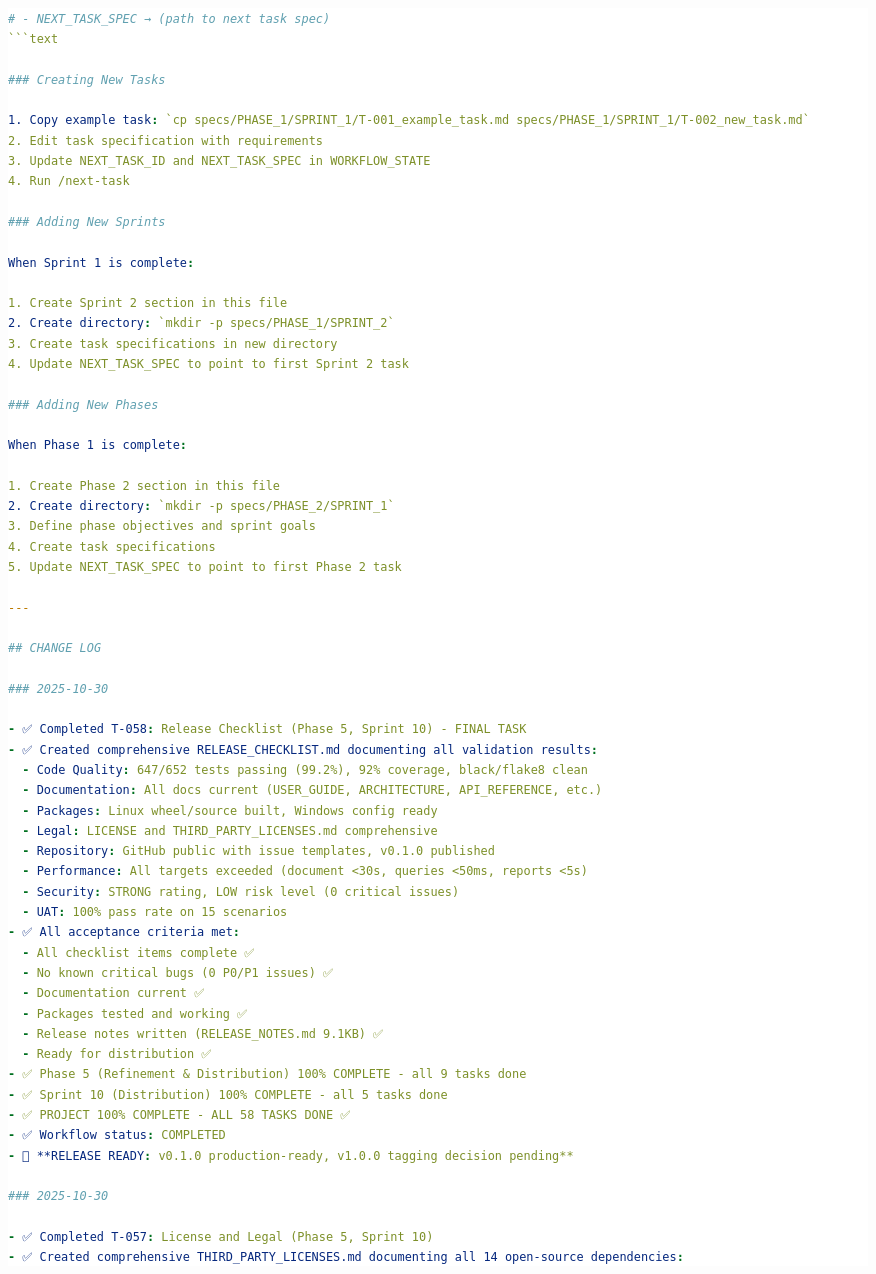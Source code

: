 ```yaml
# - NEXT_TASK_SPEC → (path to next task spec)
```text

### Creating New Tasks

1. Copy example task: `cp specs/PHASE_1/SPRINT_1/T-001_example_task.md specs/PHASE_1/SPRINT_1/T-002_new_task.md`
2. Edit task specification with requirements
3. Update NEXT_TASK_ID and NEXT_TASK_SPEC in WORKFLOW_STATE
4. Run /next-task

### Adding New Sprints

When Sprint 1 is complete:

1. Create Sprint 2 section in this file
2. Create directory: `mkdir -p specs/PHASE_1/SPRINT_2`
3. Create task specifications in new directory
4. Update NEXT_TASK_SPEC to point to first Sprint 2 task

### Adding New Phases

When Phase 1 is complete:

1. Create Phase 2 section in this file
2. Create directory: `mkdir -p specs/PHASE_2/SPRINT_1`
3. Define phase objectives and sprint goals
4. Create task specifications
5. Update NEXT_TASK_SPEC to point to first Phase 2 task

---

## CHANGE LOG

### 2025-10-30

- ✅ Completed T-058: Release Checklist (Phase 5, Sprint 10) - FINAL TASK
- ✅ Created comprehensive RELEASE_CHECKLIST.md documenting all validation results:
  - Code Quality: 647/652 tests passing (99.2%), 92% coverage, black/flake8 clean
  - Documentation: All docs current (USER_GUIDE, ARCHITECTURE, API_REFERENCE, etc.)
  - Packages: Linux wheel/source built, Windows config ready
  - Legal: LICENSE and THIRD_PARTY_LICENSES.md comprehensive
  - Repository: GitHub public with issue templates, v0.1.0 published
  - Performance: All targets exceeded (document <30s, queries <50ms, reports <5s)
  - Security: STRONG rating, LOW risk level (0 critical issues)
  - UAT: 100% pass rate on 15 scenarios
- ✅ All acceptance criteria met:
  - All checklist items complete ✅
  - No known critical bugs (0 P0/P1 issues) ✅
  - Documentation current ✅
  - Packages tested and working ✅
  - Release notes written (RELEASE_NOTES.md 9.1KB) ✅
  - Ready for distribution ✅
- ✅ Phase 5 (Refinement & Distribution) 100% COMPLETE - all 9 tasks done
- ✅ Sprint 10 (Distribution) 100% COMPLETE - all 5 tasks done
- ✅ PROJECT 100% COMPLETE - ALL 58 TASKS DONE ✅
- ✅ Workflow status: COMPLETED
- 🎉 **RELEASE READY: v0.1.0 production-ready, v1.0.0 tagging decision pending**

### 2025-10-30

- ✅ Completed T-057: License and Legal (Phase 5, Sprint 10)
- ✅ Created comprehensive THIRD_PARTY_LICENSES.md documenting all 14 open-source dependencies:
```